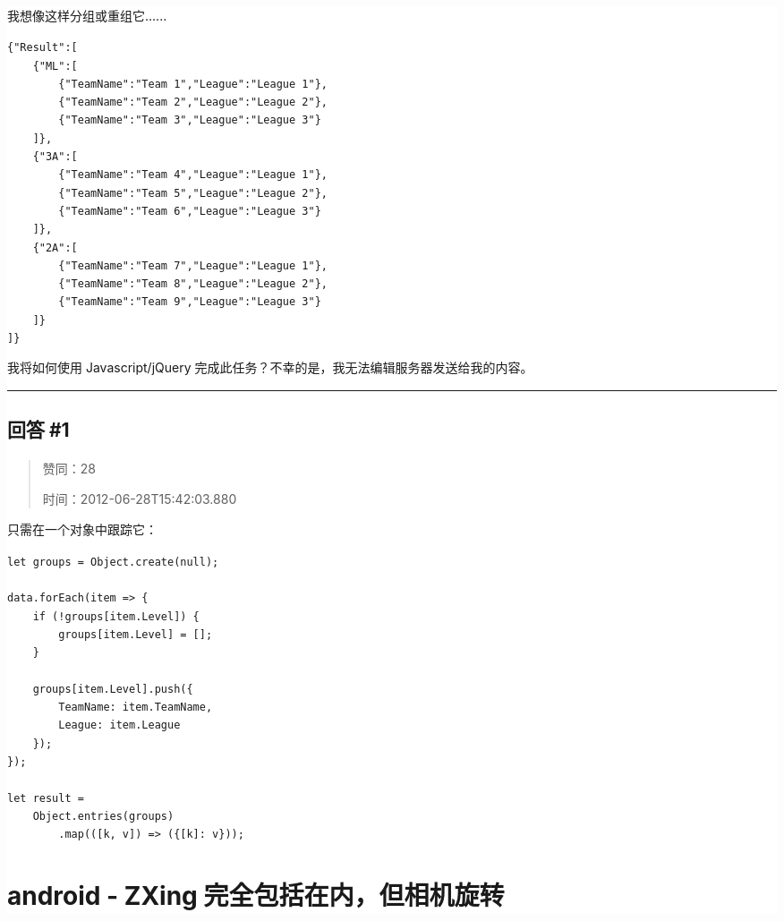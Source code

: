 我想像这样分组或重组它......

```
{"Result":[
    {"ML":[
        {"TeamName":"Team 1","League":"League 1"},
        {"TeamName":"Team 2","League":"League 2"},
        {"TeamName":"Team 3","League":"League 3"}
    ]},
    {"3A":[
        {"TeamName":"Team 4","League":"League 1"},
        {"TeamName":"Team 5","League":"League 2"},
        {"TeamName":"Team 6","League":"League 3"}
    ]},
    {"2A":[
        {"TeamName":"Team 7","League":"League 1"},
        {"TeamName":"Team 8","League":"League 2"},
        {"TeamName":"Team 9","League":"League 3"}
    ]}
]} 
```

我将如何使用 Javascript/jQuery 完成此任务？不幸的是，我无法编辑服务器发送给我的内容。

* * *

## 回答 #1

> 赞同：28
> 
> 时间：2012-06-28T15:42:03.880

只需在一个对象中跟踪它：

```
let groups = Object.create(null);

data.forEach(item => {
    if (!groups[item.Level]) {
        groups[item.Level] = [];
    }

    groups[item.Level].push({
        TeamName: item.TeamName,
        League: item.League
    });
});

let result =
    Object.entries(groups)
        .map(([k, v]) => ({[k]: v})); 
```

# android - ZXing 完全包括在内，但相机旋转
